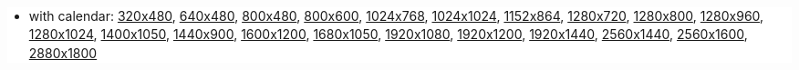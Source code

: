 *   with calendar: [320x480](https://smashingmagazine.com/files/wallpapers/mar-16/eye-love-spring/cal/mar-16-eye-love-spring-cal-320x480.jpg "Eye – Love – Spring - 320x480"), [640x480](https://smashingmagazine.com/files/wallpapers/mar-16/eye-love-spring/cal/mar-16-eye-love-spring-cal-640x480.jpg "Eye – Love – Spring - 640x480"), [800x480](https://smashingmagazine.com/files/wallpapers/mar-16/eye-love-spring/cal/mar-16-eye-love-spring-cal-800x480.jpg "Eye – Love – Spring - 800x480"), [800x600](https://smashingmagazine.com/files/wallpapers/mar-16/eye-love-spring/cal/mar-16-eye-love-spring-cal-800x600.jpg "Eye – Love – Spring - 800x600"), [1024x768](https://smashingmagazine.com/files/wallpapers/mar-16/eye-love-spring/cal/mar-16-eye-love-spring-cal-1024x768.jpg "Eye – Love – Spring - 1024x768"), [1024x1024](https://smashingmagazine.com/files/wallpapers/mar-16/eye-love-spring/cal/mar-16-eye-love-spring-cal-1024x1024.jpg "Eye – Love – Spring - 1024x1024"), [1152x864](https://smashingmagazine.com/files/wallpapers/mar-16/eye-love-spring/cal/mar-16-eye-love-spring-cal-1152x864.jpg "Eye – Love – Spring - 1152x864"), [1280x720](https://smashingmagazine.com/files/wallpapers/mar-16/eye-love-spring/cal/mar-16-eye-love-spring-cal-1280x720.jpg "Eye – Love – Spring - 1280x720"), [1280x800](https://smashingmagazine.com/files/wallpapers/mar-16/eye-love-spring/cal/mar-16-eye-love-spring-cal-1280x800.jpg "Eye – Love – Spring - 1280x800"), [1280x960](https://smashingmagazine.com/files/wallpapers/mar-16/eye-love-spring/cal/mar-16-eye-love-spring-cal-1280x960.jpg "Eye – Love – Spring - 1280x960"), [1280x1024](https://smashingmagazine.com/files/wallpapers/mar-16/eye-love-spring/cal/mar-16-eye-love-spring-cal-1280x1024.jpg "Eye – Love – Spring - 1280x1024"), [1400x1050](https://smashingmagazine.com/files/wallpapers/mar-16/eye-love-spring/cal/mar-16-eye-love-spring-cal-1400x1050.jpg "Eye – Love – Spring - 1400x1050"), [1440x900](https://smashingmagazine.com/files/wallpapers/mar-16/eye-love-spring/cal/mar-16-eye-love-spring-cal-1440x900.jpg "Eye – Love – Spring - 1440x900"), [1600x1200](https://smashingmagazine.com/files/wallpapers/mar-16/eye-love-spring/cal/mar-16-eye-love-spring-cal-1600x1200.jpg "Eye – Love – Spring - 1600x1200"), [1680x1050](https://smashingmagazine.com/files/wallpapers/mar-16/eye-love-spring/cal/mar-16-eye-love-spring-cal-1680x1050.jpg "Eye – Love – Spring - 1680x1050"), [1920x1080](https://smashingmagazine.com/files/wallpapers/mar-16/eye-love-spring/cal/mar-16-eye-love-spring-cal-1920x1080.jpg "Eye – Love – Spring - 1920x1080"), [1920x1200](https://smashingmagazine.com/files/wallpapers/mar-16/eye-love-spring/cal/mar-16-eye-love-spring-cal-1920x1200.jpg "Eye – Love – Spring - 1920x1200"), [1920x1440](https://smashingmagazine.com/files/wallpapers/mar-16/eye-love-spring/cal/mar-16-eye-love-spring-cal-1920x1440.jpg "Eye – Love – Spring - 1920x1440"), [2560x1440](https://smashingmagazine.com/files/wallpapers/mar-16/eye-love-spring/cal/mar-16-eye-love-spring-cal-2560x1440.jpg "Eye – Love – Spring - 2560x1440"), [2560x1600](https://smashingmagazine.com/files/wallpapers/mar-16/eye-love-spring/cal/mar-16-eye-love-spring-cal-2560x1600.jpg "Eye – Love – Spring - 2560x1600"), [2880x1800](https://smashingmagazine.com/files/wallpapers/mar-16/eye-love-spring/cal/mar-16-eye-love-spring-cal-2880x1800.jpg "Eye – Love – Spring - 2880x1800")